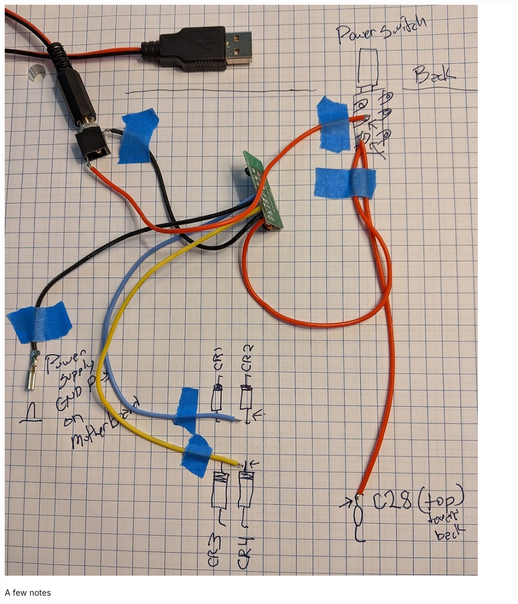 !["CoCo 2 Rev B Permanent Modification Diagram"](../etc/images/coco2_rev_b_permanent_usb_diagram.jpg?raw=true "CoCo 2 Rev B Permanent Modification Diagram")

A few notes
